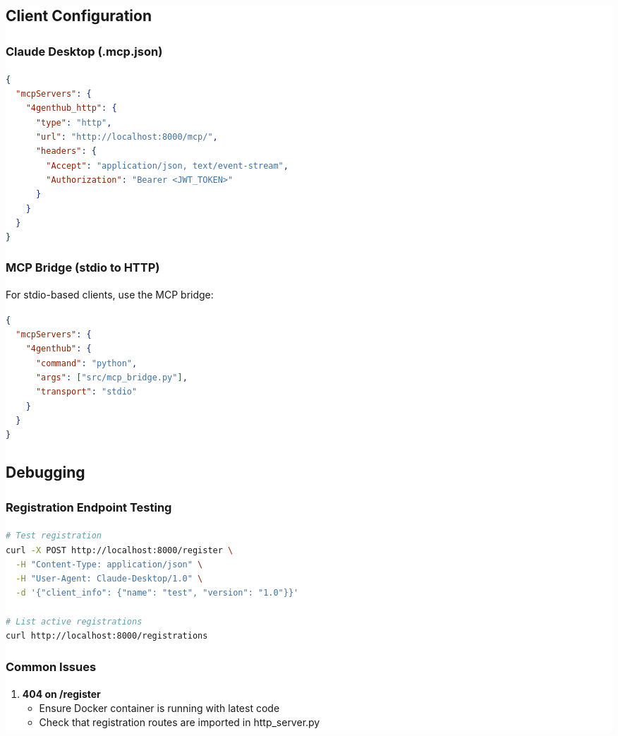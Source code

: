 ## Client Configuration

### Claude Desktop (.mcp.json)
```json
{
  "mcpServers": {
    "4genthub_http": {
      "type": "http",
      "url": "http://localhost:8000/mcp/",
      "headers": {
        "Accept": "application/json, text/event-stream",
        "Authorization": "Bearer <JWT_TOKEN>"
      }
    }
  }
}
```

### MCP Bridge (stdio to HTTP)
For stdio-based clients, use the MCP bridge:
```json
{
  "mcpServers": {
    "4genthub": {
      "command": "python",
      "args": ["src/mcp_bridge.py"],
      "transport": "stdio"
    }
  }
}
```

## Debugging

### Registration Endpoint Testing
```bash
# Test registration
curl -X POST http://localhost:8000/register \
  -H "Content-Type: application/json" \
  -H "User-Agent: Claude-Desktop/1.0" \
  -d '{"client_info": {"name": "test", "version": "1.0"}}'

# List active registrations
curl http://localhost:8000/registrations
```

### Common Issues

1. **404 on /register**
   - Ensure Docker container is running with latest code
   - Check that registration routes are imported in http_server.py
